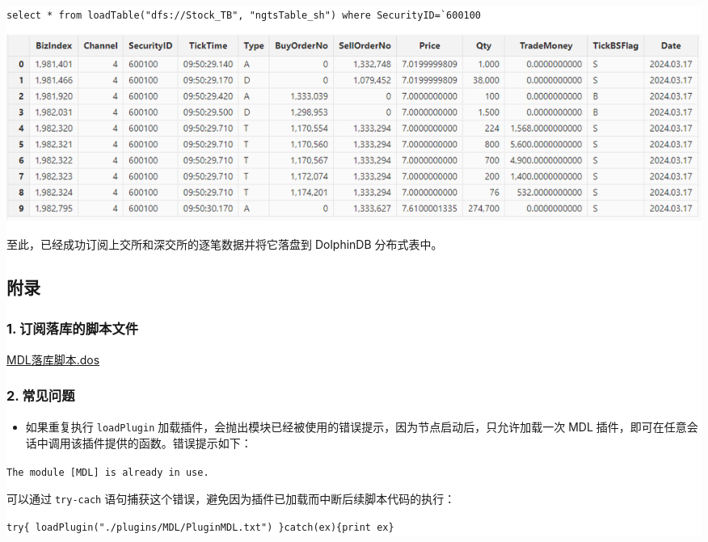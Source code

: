```
select * from loadTable("dfs://Stock_TB", "ngtsTable_sh") where SecurityID=`600100
```

![](images/mdl/5.png)

至此，已经成功订阅上交所和深交所的逐笔数据并将它落盘到 DolphinDB 分布式表中。

## 附录

### 1. 订阅落库的脚本文件

[MDL落库脚本.dos](script/mdl/MDL%E8%90%BD%E5%BA%93%E8%84%9A%E6%9C%AC.dos)

### 2. 常见问题

* 如果重复执行 `loadPlugin` 加载插件，会抛出模块已经被使用的错误提示，因为节点启动后，只允许加载一次 MDL 插件，即可在任意会话中调用该插件提供的函数。错误提示如下：

```
The module [MDL] is already in use.
```

可以通过 `try-cach` 语句捕获这个错误，避免因为插件已加载而中断后续脚本代码的执行：

```
try{ loadPlugin("./plugins/MDL/PluginMDL.txt") }catch(ex){print ex}
```

